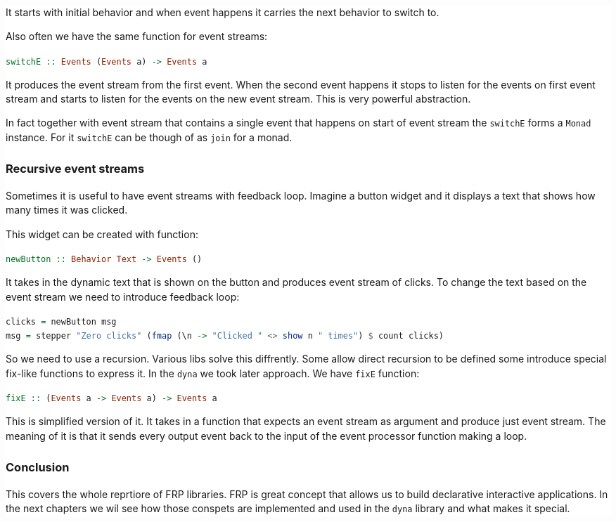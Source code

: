 It starts with initial behavior and when event happens it
carries the next behavior to switch to. 

Also often we have the same function for event streams:

```haskell
switchE :: Events (Events a) -> Events a
```

It produces the event stream from the first event. When the second 
event happens it stops to listen for the events on first event stream
and starts to listen for the events on the new event stream.
This is very powerful abstraction. 

In fact together with event stream that contains a single event
that happens on start of event stream the `switchE` forms
a `Monad` instance. For it `switchE` can be though of as `join`
for a monad. 

### Recursive event streams

Sometimes it is useful to have event streams with feedback loop.
Imagine a button widget and it displays a text that shows
how many times it was clicked.

This widget can be created with function:

```haskell
newButton :: Behavior Text -> Events ()
```

It takes in the dynamic text that is shown on the button
and produces event stream of clicks. To change the text based
on the event stream we need to introduce feedback loop:

```haskell
clicks = newButton msg 
msg = stepper "Zero clicks" (fmap (\n -> "Clicked " <> show n " times") $ count clicks)
```

So we need to use a recursion. Various libs solve this diffrently.
Some allow direct recursion to be defined some introduce special 
fix-like functions to express it. In the `dyna` we took later approach.
We have `fixE` function:

```haskell
fixE :: (Events a -> Events a) -> Events a
```

This is simplified version of it. It takes in a function that expects
an event stream as argument and produce just event stream. 
The meaning of it is that it sends every output event back to the input 
of the event processor function making a loop.

### Conclusion 

This covers the whole reprtiore of FRP libraries. FRP is great concept
that allows us to build declarative interactive applications. 
In the next chapters we wil see how those conspets are implemented 
and used in the `dyna` library and what makes it special.

